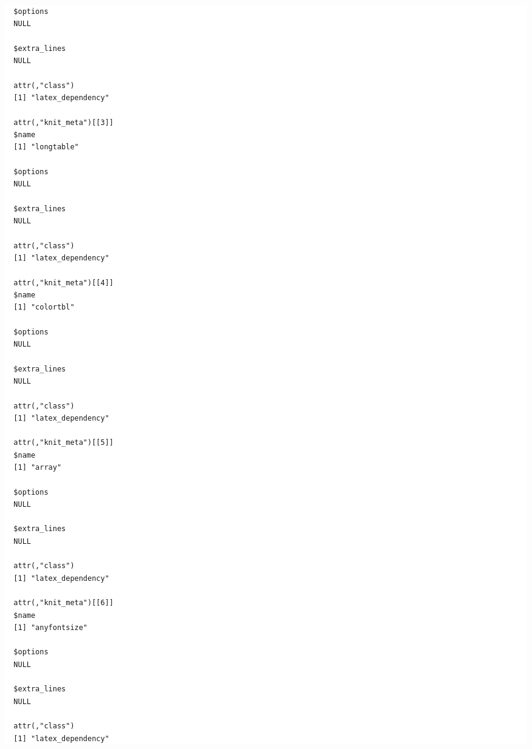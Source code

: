       $options
      NULL
      
      $extra_lines
      NULL
      
      attr(,"class")
      [1] "latex_dependency"
      
      attr(,"knit_meta")[[3]]
      $name
      [1] "longtable"
      
      $options
      NULL
      
      $extra_lines
      NULL
      
      attr(,"class")
      [1] "latex_dependency"
      
      attr(,"knit_meta")[[4]]
      $name
      [1] "colortbl"
      
      $options
      NULL
      
      $extra_lines
      NULL
      
      attr(,"class")
      [1] "latex_dependency"
      
      attr(,"knit_meta")[[5]]
      $name
      [1] "array"
      
      $options
      NULL
      
      $extra_lines
      NULL
      
      attr(,"class")
      [1] "latex_dependency"
      
      attr(,"knit_meta")[[6]]
      $name
      [1] "anyfontsize"
      
      $options
      NULL
      
      $extra_lines
      NULL
      
      attr(,"class")
      [1] "latex_dependency"
      